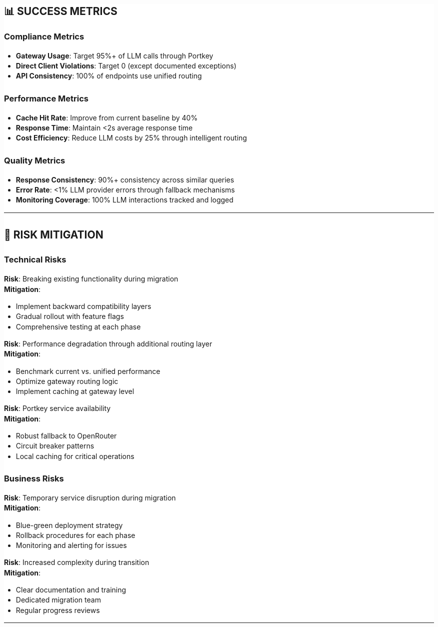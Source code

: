 
## 📊 SUCCESS METRICS

### **Compliance Metrics**
- **Gateway Usage**: Target 95%+ of LLM calls through Portkey
- **Direct Client Violations**: Target 0 (except documented exceptions)
- **API Consistency**: 100% of endpoints use unified routing

### **Performance Metrics**
- **Cache Hit Rate**: Improve from current baseline by 40%
- **Response Time**: Maintain <2s average response time
- **Cost Efficiency**: Reduce LLM costs by 25% through intelligent routing

### **Quality Metrics**
- **Response Consistency**: 90%+ consistency across similar queries
- **Error Rate**: <1% LLM provider errors through fallback mechanisms
- **Monitoring Coverage**: 100% LLM interactions tracked and logged

---

## 🚨 RISK MITIGATION

### **Technical Risks**

**Risk**: Breaking existing functionality during migration  
**Mitigation**: 
- Implement backward compatibility layers
- Gradual rollout with feature flags
- Comprehensive testing at each phase

**Risk**: Performance degradation through additional routing layer  
**Mitigation**:
- Benchmark current vs. unified performance
- Optimize gateway routing logic
- Implement caching at gateway level

**Risk**: Portkey service availability  
**Mitigation**:
- Robust fallback to OpenRouter
- Circuit breaker patterns
- Local caching for critical operations

### **Business Risks**

**Risk**: Temporary service disruption during migration  
**Mitigation**:
- Blue-green deployment strategy
- Rollback procedures for each phase
- Monitoring and alerting for issues

**Risk**: Increased complexity during transition  
**Mitigation**:
- Clear documentation and training
- Dedicated migration team
- Regular progress reviews

---